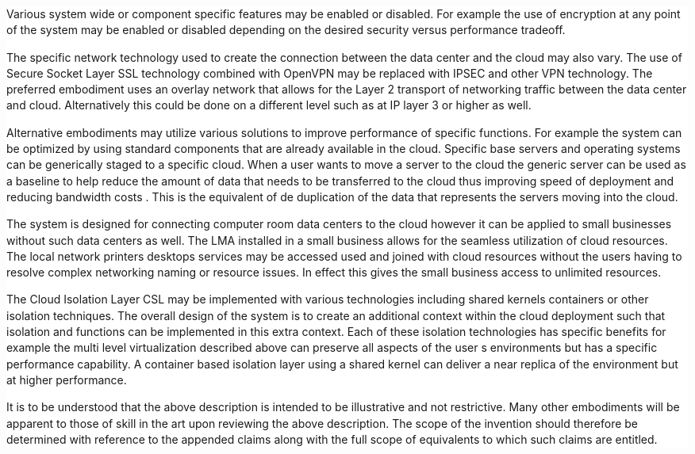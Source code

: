 Various system wide or component specific features may be enabled or disabled. For example the use of encryption at any point of the system may be enabled or disabled depending on the desired security versus performance tradeoff.

The specific network technology used to create the connection between the data center and the cloud may also vary. The use of Secure Socket Layer SSL technology combined with OpenVPN may be replaced with IPSEC and other VPN technology. The preferred embodiment uses an overlay network that allows for the Layer 2 transport of networking traffic between the data center and cloud. Alternatively this could be done on a different level such as at IP layer 3 or higher as well.

Alternative embodiments may utilize various solutions to improve performance of specific functions. For example the system can be optimized by using standard components that are already available in the cloud. Specific base servers and operating systems can be generically staged to a specific cloud. When a user wants to move a server to the cloud the generic server can be used as a baseline to help reduce the amount of data that needs to be transferred to the cloud thus improving speed of deployment and reducing bandwidth costs . This is the equivalent of de duplication of the data that represents the servers moving into the cloud.

The system is designed for connecting computer room data centers to the cloud however it can be applied to small businesses without such data centers as well. The LMA installed in a small business allows for the seamless utilization of cloud resources. The local network printers desktops services may be accessed used and joined with cloud resources without the users having to resolve complex networking naming or resource issues. In effect this gives the small business access to unlimited resources.

The Cloud Isolation Layer CSL may be implemented with various technologies including shared kernels containers or other isolation techniques. The overall design of the system is to create an additional context within the cloud deployment such that isolation and functions can be implemented in this extra context. Each of these isolation technologies has specific benefits for example the multi level virtualization described above can preserve all aspects of the user s environments but has a specific performance capability. A container based isolation layer using a shared kernel can deliver a near replica of the environment but at higher performance.

It is to be understood that the above description is intended to be illustrative and not restrictive. Many other embodiments will be apparent to those of skill in the art upon reviewing the above description. The scope of the invention should therefore be determined with reference to the appended claims along with the full scope of equivalents to which such claims are entitled.

